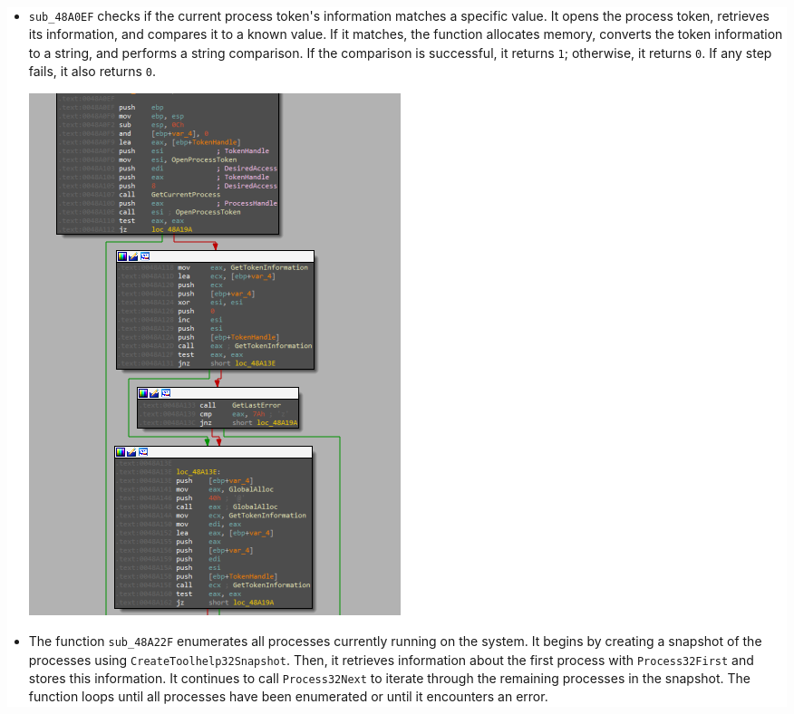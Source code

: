 
- `sub_48A0EF` checks if the current process token's information matches a specific value. It opens the process token, retrieves its information, and compares it to a known value. If it matches, the function allocates memory, converts the token information to a string, and performs a string comparison. If the comparison is successful, it returns `1`; otherwise, it returns `0`. If any step fails, it also returns `0`.


  ![error](/assets/images/malware-analysis/RecordBreaker_pic/process_match.png)


-  The function `sub_48A22F` enumerates all processes currently running on the system. It begins by creating a snapshot of the processes using `CreateToolhelp32Snapshot`. Then, it retrieves information about the first process with `Process32First` and stores this information. It continues to call `Process32Next` to iterate through the remaining processes in the snapshot. The function loops until all processes have been enumerated or until it encounters an error.

